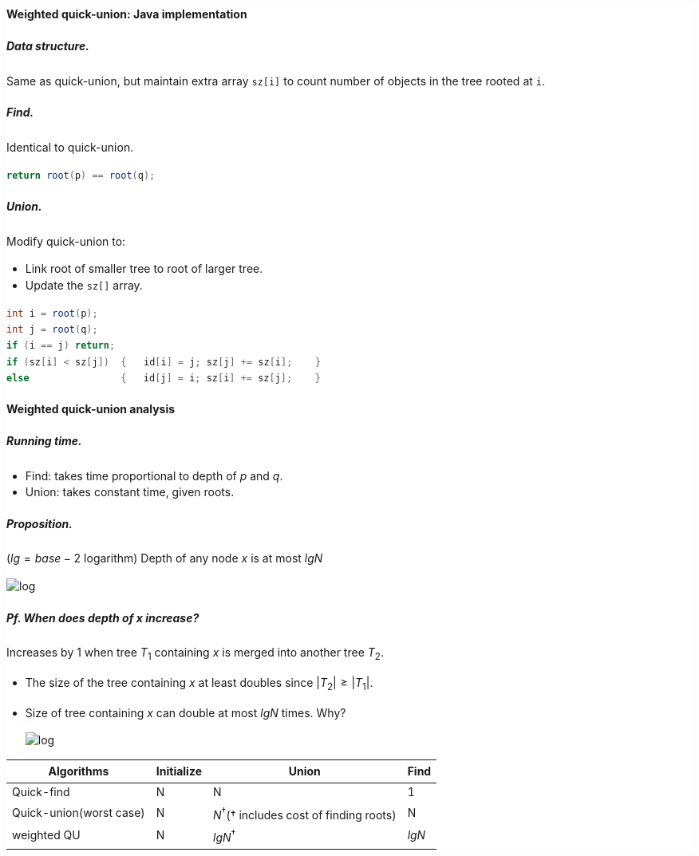 #### Weighted quick-union: Java implementation

##### Data structure.

Same as quick-union, but maintain extra array `sz[i]` to count number of objects in the tree rooted at `i`.

##### Find. 

Identical to quick-union. 

```java
return root(p) == root(q);
```

##### Union. 

Modify quick-union to:

- Link root of smaller tree to root of larger tree. 
- Update the `sz[]` array.

```java
int i = root(p);
int j = root(q);
if (i == j) return;
if (sz[i] < sz[j])  {   id[i] = j; sz[j] += sz[i];    }
else                {   id[j] = i; sz[i] += sz[j];    }
```

#### Weighted quick-union analysis

##### Running time.

- Find: takes time proportional to depth of *p* and *q*. 
- Union: takes constant time, given roots.

##### Proposition. 

($lg=base-2$ logarithm) Depth of any node $x$ is at most $lgN$

![log](log.png)

##### Pf. When does depth of *x* increase?

Increases by $1$ when tree $T_1$ containing $x$ is merged into another tree $T_2$.

- The size of the tree containing $x$ at least doubles since $|T_2|≥|T_1|$. 

- Size of tree containing $x$ can double at most $lgN$ times. Why?

  ![log](log.png)

| Algorithms              | Initialize | Union                                     | Find  |
| ----------------------- | ---------- | ----------------------------------------- | ----- |
| Quick-find              | N          | N                                         | 1     |
| Quick-union(worst case) | N          | $N^†$($†$ includes cost of finding roots) | N     |
| weighted QU             | N          | $lgN^†$                                   | $lgN$ |
